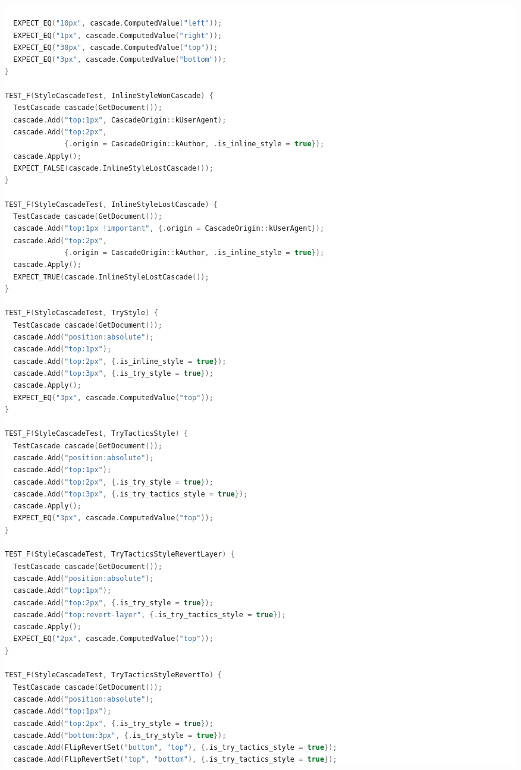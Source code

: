 ```cpp

  EXPECT_EQ("10px", cascade.ComputedValue("left"));
  EXPECT_EQ("1px", cascade.ComputedValue("right"));
  EXPECT_EQ("30px", cascade.ComputedValue("top"));
  EXPECT_EQ("3px", cascade.ComputedValue("bottom"));
}

TEST_F(StyleCascadeTest, InlineStyleWonCascade) {
  TestCascade cascade(GetDocument());
  cascade.Add("top:1px", CascadeOrigin::kUserAgent);
  cascade.Add("top:2px",
              {.origin = CascadeOrigin::kAuthor, .is_inline_style = true});
  cascade.Apply();
  EXPECT_FALSE(cascade.InlineStyleLostCascade());
}

TEST_F(StyleCascadeTest, InlineStyleLostCascade) {
  TestCascade cascade(GetDocument());
  cascade.Add("top:1px !important", {.origin = CascadeOrigin::kUserAgent});
  cascade.Add("top:2px",
              {.origin = CascadeOrigin::kAuthor, .is_inline_style = true});
  cascade.Apply();
  EXPECT_TRUE(cascade.InlineStyleLostCascade());
}

TEST_F(StyleCascadeTest, TryStyle) {
  TestCascade cascade(GetDocument());
  cascade.Add("position:absolute");
  cascade.Add("top:1px");
  cascade.Add("top:2px", {.is_inline_style = true});
  cascade.Add("top:3px", {.is_try_style = true});
  cascade.Apply();
  EXPECT_EQ("3px", cascade.ComputedValue("top"));
}

TEST_F(StyleCascadeTest, TryTacticsStyle) {
  TestCascade cascade(GetDocument());
  cascade.Add("position:absolute");
  cascade.Add("top:1px");
  cascade.Add("top:2px", {.is_try_style = true});
  cascade.Add("top:3px", {.is_try_tactics_style = true});
  cascade.Apply();
  EXPECT_EQ("3px", cascade.ComputedValue("top"));
}

TEST_F(StyleCascadeTest, TryTacticsStyleRevertLayer) {
  TestCascade cascade(GetDocument());
  cascade.Add("position:absolute");
  cascade.Add("top:1px");
  cascade.Add("top:2px", {.is_try_style = true});
  cascade.Add("top:revert-layer", {.is_try_tactics_style = true});
  cascade.Apply();
  EXPECT_EQ("2px", cascade.ComputedValue("top"));
}

TEST_F(StyleCascadeTest, TryTacticsStyleRevertTo) {
  TestCascade cascade(GetDocument());
  cascade.Add("position:absolute");
  cascade.Add("top:1px");
  cascade.Add("top:2px", {.is_try_style = true});
  cascade.Add("bottom:3px", {.is_try_style = true});
  cascade.Add(FlipRevertSet("bottom", "top"), {.is_try_tactics_style = true});
  cascade.Add(FlipRevertSet("top", "bottom"), {.is_try_tactics_style = true});
```
